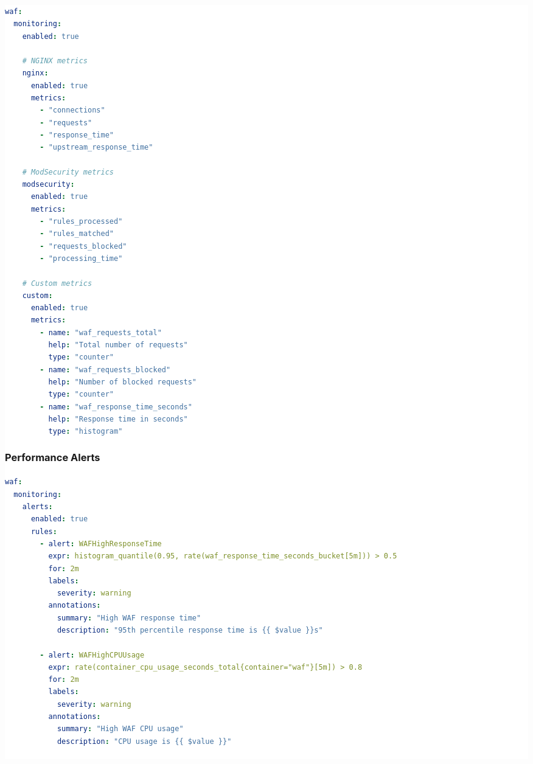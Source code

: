 ```yaml
waf:
  monitoring:
    enabled: true
    
    # NGINX metrics
    nginx:
      enabled: true
      metrics:
        - "connections"
        - "requests"
        - "response_time"
        - "upstream_response_time"
    
    # ModSecurity metrics
    modsecurity:
      enabled: true
      metrics:
        - "rules_processed"
        - "rules_matched"
        - "requests_blocked"
        - "processing_time"
    
    # Custom metrics
    custom:
      enabled: true
      metrics:
        - name: "waf_requests_total"
          help: "Total number of requests"
          type: "counter"
        - name: "waf_requests_blocked"
          help: "Number of blocked requests"
          type: "counter"
        - name: "waf_response_time_seconds"
          help: "Response time in seconds"
          type: "histogram"
```

### Performance Alerts

```yaml
waf:
  monitoring:
    alerts:
      enabled: true
      rules:
        - alert: WAFHighResponseTime
          expr: histogram_quantile(0.95, rate(waf_response_time_seconds_bucket[5m])) > 0.5
          for: 2m
          labels:
            severity: warning
          annotations:
            summary: "High WAF response time"
            description: "95th percentile response time is {{ $value }}s"
        
        - alert: WAFHighCPUUsage
          expr: rate(container_cpu_usage_seconds_total{container="waf"}[5m]) > 0.8
          for: 2m
          labels:
            severity: warning
          annotations:
            summary: "High WAF CPU usage"
            description: "CPU usage is {{ $value }}"
        
```
